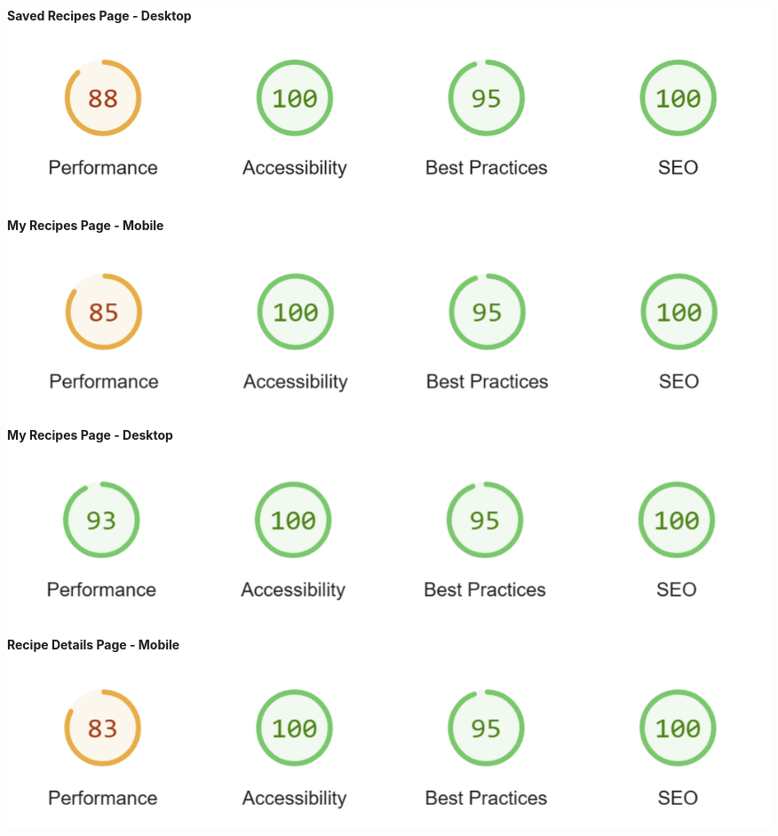#### Saved Recipes Page - Desktop

![Saved Recipes page lighthouse audit report desktop](docs/testing/lighthouse/lighthouse-saved-recipes-desktop.png)

#### My Recipes Page - Mobile

![My Recipes page lighthouse audit report mobile](docs/testing/lighthouse/lighthouse-my-recipes-mobile.png)

#### My Recipes Page - Desktop

![My Recipes page lighthouse audit report desktop](docs/testing/lighthouse/lighthouse-my-recipes-desktop.png)

#### Recipe Details Page - Mobile

![Recipe Details page lighthouse audit report mobile](docs/testing/lighthouse/lighthouse-recipe-details-mobile.png)
